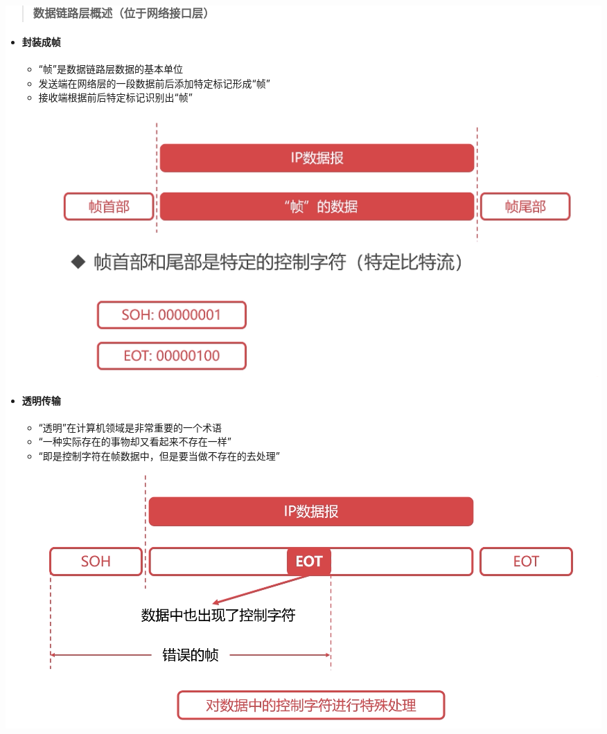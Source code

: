 > ### 数据链路层概述（位于网络接口层）
- #### 封装成帧
    - “帧”是数据链路层数据的基本单位
    - 发送端在网络层的一段数据前后添加特定标记形成“帧”
    - 接收端根据前后特定标记识别出“帧”
    ![image](../youdaonote-images/E955258397014602A239C73557075D57.png)
- #### 透明传输
    - “透明”在计算机领域是非常重要的一个术语
    - “一种实际存在的事物却又看起来不存在一样”
    - “即是控制字符在帧数据中，但是要当做不存在的去处理”
    ![image](../youdaonote-images/D1FC04FA351F45C5876BBECDA8154D5B.png)